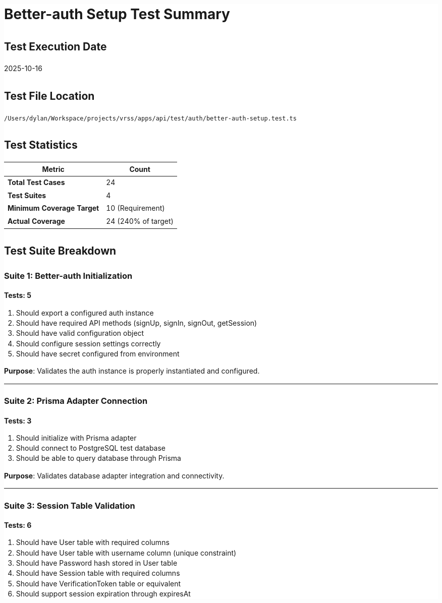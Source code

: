 # Better-auth Setup Test Summary

## Test Execution Date
2025-10-16

## Test File Location
`/Users/dylan/Workspace/projects/vrss/apps/api/test/auth/better-auth-setup.test.ts`

## Test Statistics

| Metric | Count |
|--------|-------|
| **Total Test Cases** | 24 |
| **Test Suites** | 4 |
| **Minimum Coverage Target** | 10 (Requirement) |
| **Actual Coverage** | 24 (240% of target) |

## Test Suite Breakdown

### Suite 1: Better-auth Initialization
**Tests: 5**

1. Should export a configured auth instance
2. Should have required API methods (signUp, signIn, signOut, getSession)
3. Should have valid configuration object
4. Should configure session settings correctly
5. Should have secret configured from environment

**Purpose**: Validates the auth instance is properly instantiated and configured.

---

### Suite 2: Prisma Adapter Connection
**Tests: 3**

1. Should initialize with Prisma adapter
2. Should connect to PostgreSQL test database
3. Should be able to query database through Prisma

**Purpose**: Validates database adapter integration and connectivity.

---

### Suite 3: Session Table Validation
**Tests: 6**

1. Should have User table with required columns
2. Should have User table with username column (unique constraint)
3. Should have Password hash stored in User table
4. Should have Session table with required columns
5. Should have VerificationToken table or equivalent
6. Should support session expiration through expiresAt
